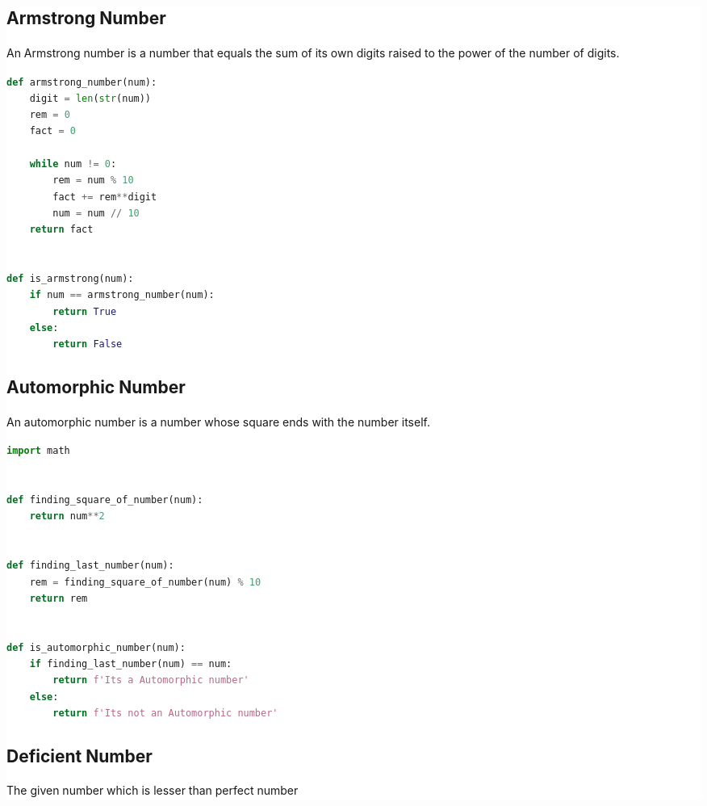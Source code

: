 ## Armstrong Number
An Armstrong number is a number that equals the sum of its own digits raised to the power of the number of digits.

```python
def armstrong_number(num):
    digit = len(str(num))
    rem = 0
    fact = 0

    while num != 0:
        rem = num % 10
        fact += rem**digit
        num = num // 10
    return fact


def is_armstrong(num):
    if num == armstrong_number(num):
        return True
    else:
        return False
```

## Automorphic Number
An automorphic number is a number whose square ends with the number itself.

```python
import math


def finding_square_of_number(num):
    return num**2


def finding_last_number(num):
    rem = finding_square_of_number(num) % 10
    return rem


def is_automorphic_number(num):
    if finding_last_number(num) == num:
        return f'Its a Automorphic number'
    else:
        return f'Its not an Automorphic number'
```

## Deficient Number 

The given number which is lesser than perfect number 
